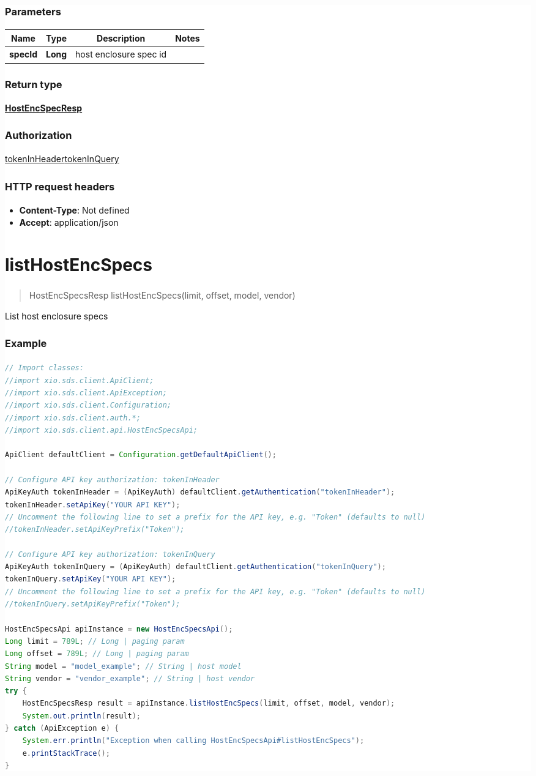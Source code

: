 ### Parameters

Name | Type | Description  | Notes
------------- | ------------- | ------------- | -------------
 **specId** | **Long**| host enclosure spec id |

### Return type

[**HostEncSpecResp**](HostEncSpecResp.md)

### Authorization

[tokenInHeader](../README.md#tokenInHeader)[tokenInQuery](../README.md#tokenInQuery)

### HTTP request headers

 - **Content-Type**: Not defined
 - **Accept**: application/json

<a name="listHostEncSpecs"></a>
# **listHostEncSpecs**
> HostEncSpecsResp listHostEncSpecs(limit, offset, model, vendor)



List host enclosure specs

### Example
```java
// Import classes:
//import xio.sds.client.ApiClient;
//import xio.sds.client.ApiException;
//import xio.sds.client.Configuration;
//import xio.sds.client.auth.*;
//import xio.sds.client.api.HostEncSpecsApi;

ApiClient defaultClient = Configuration.getDefaultApiClient();

// Configure API key authorization: tokenInHeader
ApiKeyAuth tokenInHeader = (ApiKeyAuth) defaultClient.getAuthentication("tokenInHeader");
tokenInHeader.setApiKey("YOUR API KEY");
// Uncomment the following line to set a prefix for the API key, e.g. "Token" (defaults to null)
//tokenInHeader.setApiKeyPrefix("Token");

// Configure API key authorization: tokenInQuery
ApiKeyAuth tokenInQuery = (ApiKeyAuth) defaultClient.getAuthentication("tokenInQuery");
tokenInQuery.setApiKey("YOUR API KEY");
// Uncomment the following line to set a prefix for the API key, e.g. "Token" (defaults to null)
//tokenInQuery.setApiKeyPrefix("Token");

HostEncSpecsApi apiInstance = new HostEncSpecsApi();
Long limit = 789L; // Long | paging param
Long offset = 789L; // Long | paging param
String model = "model_example"; // String | host model
String vendor = "vendor_example"; // String | host vendor
try {
    HostEncSpecsResp result = apiInstance.listHostEncSpecs(limit, offset, model, vendor);
    System.out.println(result);
} catch (ApiException e) {
    System.err.println("Exception when calling HostEncSpecsApi#listHostEncSpecs");
    e.printStackTrace();
}
```
